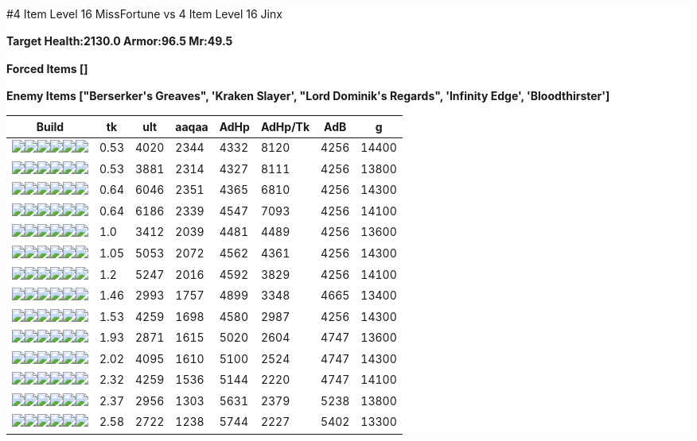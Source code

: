 




















































#4 Item Level 16 MissFortune vs 4 Item Level 16 Jinx

**Target Health:2130.0 Armor:96.5 Mr:49.5**


**Forced Items []**


**Enemy Items ["Berserker's Greaves", 'Kraken Slayer', "Lord Dominik's Regards", 'Infinity Edge', 'Bloodthirster']**




Build | tk | ult | aaqaa | AdHp | AdHp/Tk | AdB | g
-|-|-|-|-|-|-|-
![](/item/6671.png)![](/item/6676.png)![](/item/3033.png)![](/item/3085.png)![](/item/1053.png)![](/item/1038.png)|0.53|4020|2344|4332|8120|4256|14400
![](/item/6671.png)![](/item/6676.png)![](/item/3033.png)![](/item/3091.png)![](/item/1001.png)![](/item/1053.png)|0.53|3881|2314|4327|8111|4256|13800
![](/item/3033.png)![](/item/3139.png)![](/item/6676.png)![](/item/3142.png)![](/item/1053.png)![](/item/1038.png)|0.64|6046|2351|4365|6810|4256|14300
![](/item/3156.png)![](/item/3142.png)![](/item/3033.png)![](/item/6676.png)![](/item/1053.png)![](/item/1038.png)|0.64|6186|2339|4547|7093|4256|14100
![](/item/3091.png)![](/item/3156.png)![](/item/3033.png)![](/item/6671.png)![](/item/1001.png)![](/item/1053.png)|1.0|3412|2039|4481|4489|4256|13600
![](/item/3156.png)![](/item/3142.png)![](/item/3091.png)![](/item/3033.png)![](/item/1053.png)![](/item/1038.png)|1.05|5053|2072|4562|4361|4256|14300
![](/item/3156.png)![](/item/3142.png)![](/item/3139.png)![](/item/3033.png)![](/item/1053.png)![](/item/1038.png)|1.2|5247|2016|4592|3829|4256|14100
![](/item/3091.png)![](/item/3156.png)![](/item/6609.png)![](/item/6671.png)![](/item/1001.png)![](/item/1053.png)|1.46|2993|1757|4899|3348|4665|13400
![](/item/3156.png)![](/item/3142.png)![](/item/3091.png)![](/item/3139.png)![](/item/1053.png)![](/item/1038.png)|1.53|4259|1698|4580|2987|4256|14300
![](/item/3091.png)![](/item/3156.png)![](/item/6035.png)![](/item/6671.png)![](/item/1001.png)![](/item/1053.png)|1.93|2871|1615|5020|2604|4747|13600
![](/item/3156.png)![](/item/3142.png)![](/item/3091.png)![](/item/6035.png)![](/item/1053.png)![](/item/1038.png)|2.02|4095|1610|5100|2524|4747|14300
![](/item/3156.png)![](/item/3142.png)![](/item/3139.png)![](/item/6035.png)![](/item/1053.png)![](/item/1038.png)|2.32|4259|1536|5144|2220|4747|14100
![](/item/3156.png)![](/item/6630.png)![](/item/3091.png)![](/item/6035.png)![](/item/1001.png)![](/item/1038.png)|2.37|2956|1303|5631|2379|5238|13800
![](/item/3091.png)![](/item/3156.png)![](/item/6035.png)![](/item/3071.png)![](/item/1001.png)![](/item/1053.png)|2.58|2722|1238|5744|2227|5402|13300